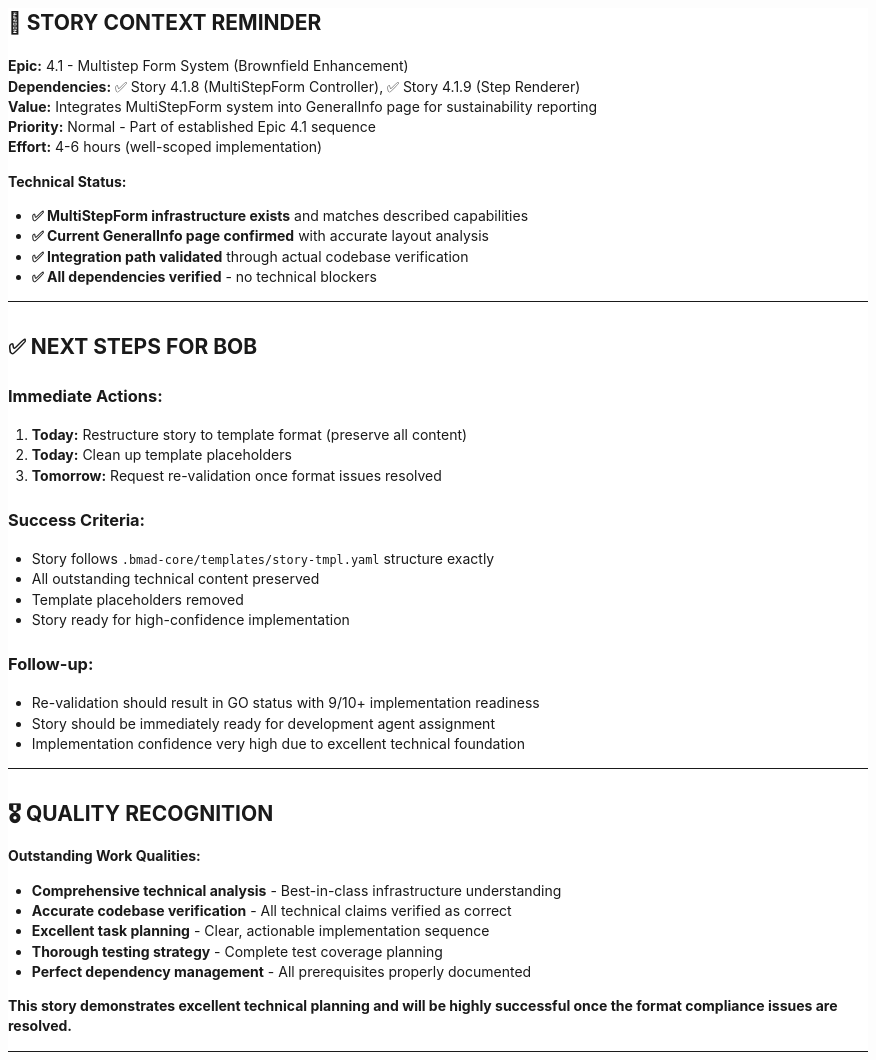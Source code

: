 
## 📄 **STORY CONTEXT REMINDER**

**Epic:** 4.1 - Multistep Form System (Brownfield Enhancement)  
**Dependencies:** ✅ Story 4.1.8 (MultiStepForm Controller), ✅ Story 4.1.9 (Step Renderer)  
**Value:** Integrates MultiStepForm system into GeneralInfo page for sustainability reporting  
**Priority:** Normal - Part of established Epic 4.1 sequence  
**Effort:** 4-6 hours (well-scoped implementation)

**Technical Status:**
- **✅ MultiStepForm infrastructure exists** and matches described capabilities
- **✅ Current GeneralInfo page confirmed** with accurate layout analysis
- **✅ Integration path validated** through actual codebase verification
- **✅ All dependencies verified** - no technical blockers

---

## ✅ **NEXT STEPS FOR BOB**

### **Immediate Actions:**
1. **Today:** Restructure story to template format (preserve all content)
2. **Today:** Clean up template placeholders  
3. **Tomorrow:** Request re-validation once format issues resolved

### **Success Criteria:**
- Story follows `.bmad-core/templates/story-tmpl.yaml` structure exactly
- All outstanding technical content preserved  
- Template placeholders removed
- Story ready for high-confidence implementation

### **Follow-up:**
- Re-validation should result in GO status with 9/10+ implementation readiness
- Story should be immediately ready for development agent assignment
- Implementation confidence very high due to excellent technical foundation

---

## 🎖️ **QUALITY RECOGNITION**

**Outstanding Work Qualities:**
- **Comprehensive technical analysis** - Best-in-class infrastructure understanding
- **Accurate codebase verification** - All technical claims verified as correct
- **Excellent task planning** - Clear, actionable implementation sequence  
- **Thorough testing strategy** - Complete test coverage planning
- **Perfect dependency management** - All prerequisites properly documented

**This story demonstrates excellent technical planning and will be highly successful once the format compliance issues are resolved.**

---

